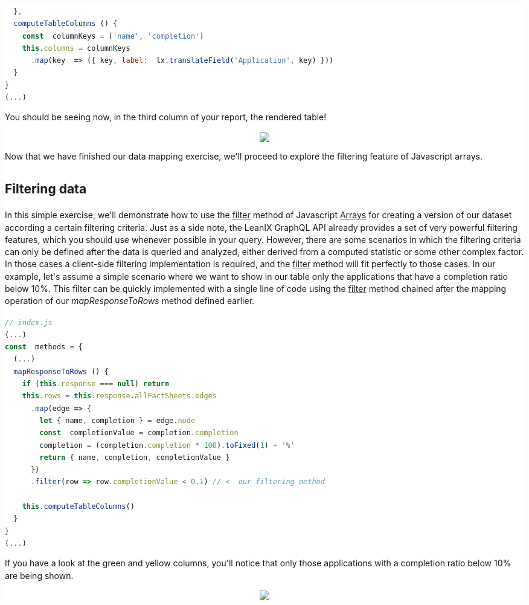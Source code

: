 ```javascript
  },
  computeTableColumns () {
    const  columnKeys = ['name', 'completion']
    this.columns = columnKeys
      .map(key  => ({ key, label:  lx.translateField('Application', key) }))
  }
}
(...)
```
You should be seeing now, in the third column of your report, the rendered table!
<div  style="display:flex; justify-content:center">
  <img  src="https://i.imgur.com/BICSI3L.png">
</div>

Now that we have finished our data mapping exercise, we'll proceed  to explore the filtering feature of Javascript arrays.

## Filtering data
In this simple exercise, we'll demonstrate how to use the [filter](https://developer.mozilla.org/en-US/docs/Web/JavaScript/Reference/Global_Objects/Array/filter) method of Javascript [Arrays](https://developer.mozilla.org/en-US/docs/Web/JavaScript/Reference/Global_Objects/Array) for creating a version of our dataset according a certain filtering criteria.
Just as a side note, the LeanIX GraphQL API already provides a set of very powerful filtering features, which you should use whenever possible in your query. However, there are some scenarios in which the filtering criteria can only be defined after the data is queried and analyzed, either derived from a computed statistic or some other  complex factor. In those cases a client-side filtering implementation is required, and the [filter](https://developer.mozilla.org/en-US/docs/Web/JavaScript/Reference/Global_Objects/Array/filter) method will fit perfectly to those cases.
In our example, let's assume a simple scenario where we want to show in our table only the applications that have a completion ratio below 10%. This filter can be quickly implemented with a single line of code using the [filter](https://developer.mozilla.org/en-US/docs/Web/JavaScript/Reference/Global_Objects/Array/filter) method chained after the mapping operation of our *mapResponseToRows* method defined earlier.

```javascript
// index.js
(...)
const  methods = {
  (...)
  mapResponseToRows () {
    if (this.response === null) return
    this.rows = this.response.allFactSheets.edges
      .map(edge => {
        let { name, completion } = edge.node
        const  completionValue = completion.completion
        completion = (completion.completion * 100).toFixed(1) + '%'
        return { name, completion, completionValue }
      })
      .filter(row => row.completionValue < 0.1) // <- our filtering method

    this.computeTableColumns()
  }
}
(...)
```
If you have a look at the green and yellow columns, you'll notice that only those applications with a completion ratio below 10% are being shown.
<div  style="display:flex; justify-content:center">
  <img  src="https://i.imgur.com/thXYNBY.png">
</div>
